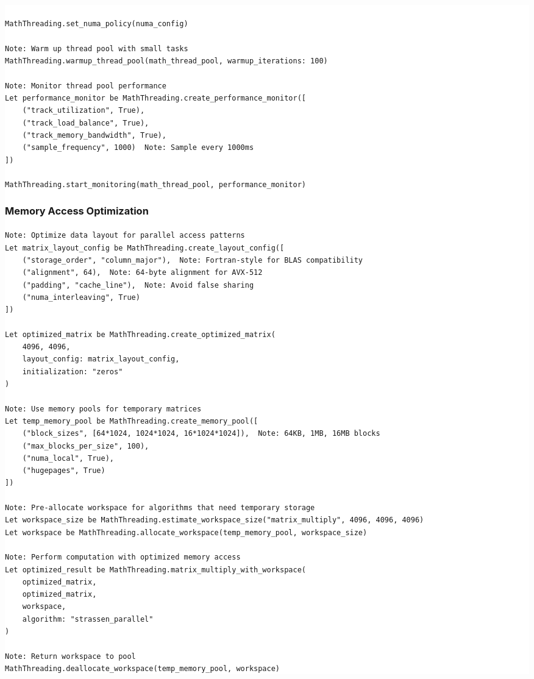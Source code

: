 ```runa

MathThreading.set_numa_policy(numa_config)

Note: Warm up thread pool with small tasks
MathThreading.warmup_thread_pool(math_thread_pool, warmup_iterations: 100)

Note: Monitor thread pool performance
Let performance_monitor be MathThreading.create_performance_monitor([
    ("track_utilization", True),
    ("track_load_balance", True),
    ("track_memory_bandwidth", True),
    ("sample_frequency", 1000)  Note: Sample every 1000ms
])

MathThreading.start_monitoring(math_thread_pool, performance_monitor)
```

### Memory Access Optimization
```runa
Note: Optimize data layout for parallel access patterns
Let matrix_layout_config be MathThreading.create_layout_config([
    ("storage_order", "column_major"),  Note: Fortran-style for BLAS compatibility
    ("alignment", 64),  Note: 64-byte alignment for AVX-512
    ("padding", "cache_line"),  Note: Avoid false sharing
    ("numa_interleaving", True)
])

Let optimized_matrix be MathThreading.create_optimized_matrix(
    4096, 4096,
    layout_config: matrix_layout_config,
    initialization: "zeros"
)

Note: Use memory pools for temporary matrices
Let temp_memory_pool be MathThreading.create_memory_pool([
    ("block_sizes", [64*1024, 1024*1024, 16*1024*1024]),  Note: 64KB, 1MB, 16MB blocks
    ("max_blocks_per_size", 100),
    ("numa_local", True),
    ("hugepages", True)
])

Note: Pre-allocate workspace for algorithms that need temporary storage
Let workspace_size be MathThreading.estimate_workspace_size("matrix_multiply", 4096, 4096, 4096)
Let workspace be MathThreading.allocate_workspace(temp_memory_pool, workspace_size)

Note: Perform computation with optimized memory access
Let optimized_result be MathThreading.matrix_multiply_with_workspace(
    optimized_matrix,
    optimized_matrix,
    workspace,
    algorithm: "strassen_parallel"
)

Note: Return workspace to pool
MathThreading.deallocate_workspace(temp_memory_pool, workspace)
```
